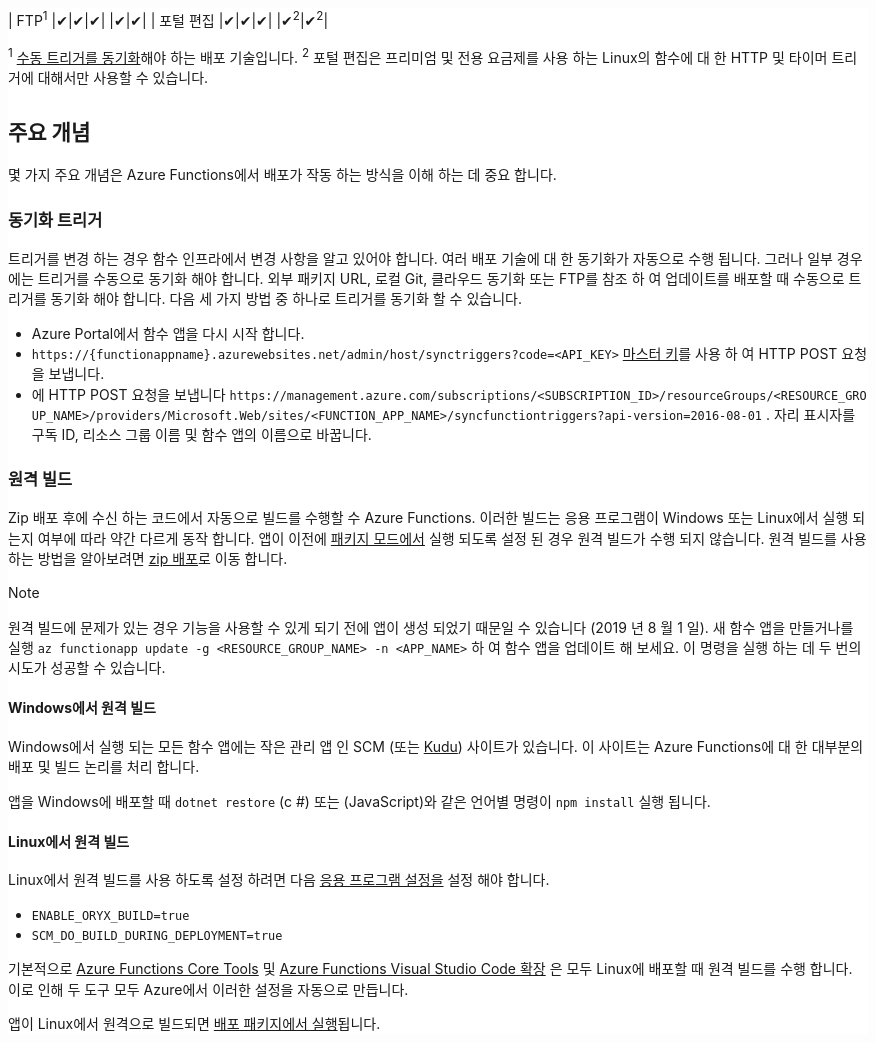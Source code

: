| FTP<sup>1</sup> |✔|✔|✔| |✔|✔|
| 포털 편집 |✔|✔|✔| |✔<sup>2</sup>|✔<sup>2</sup>|

<sup>1</sup> [수동 트리거를 동기화](#trigger-syncing)해야 하는 배포 기술입니다.
<sup>2</sup> 포털 편집은 프리미엄 및 전용 요금제를 사용 하는 Linux의 함수에 대 한 HTTP 및 타이머 트리거에 대해서만 사용할 수 있습니다.

## <a name="key-concepts"></a>주요 개념

몇 가지 주요 개념은 Azure Functions에서 배포가 작동 하는 방식을 이해 하는 데 중요 합니다.

### <a name="trigger-syncing"></a>동기화 트리거

트리거를 변경 하는 경우 함수 인프라에서 변경 사항을 알고 있어야 합니다. 여러 배포 기술에 대 한 동기화가 자동으로 수행 됩니다. 그러나 일부 경우에는 트리거를 수동으로 동기화 해야 합니다. 외부 패키지 URL, 로컬 Git, 클라우드 동기화 또는 FTP를 참조 하 여 업데이트를 배포할 때 수동으로 트리거를 동기화 해야 합니다. 다음 세 가지 방법 중 하나로 트리거를 동기화 할 수 있습니다.

* Azure Portal에서 함수 앱을 다시 시작 합니다.
* `https://{functionappname}.azurewebsites.net/admin/host/synctriggers?code=<API_KEY>` [마스터 키](functions-bindings-http-webhook-trigger.md#authorization-keys)를 사용 하 여 HTTP POST 요청을 보냅니다.
* 에 HTTP POST 요청을 보냅니다 `https://management.azure.com/subscriptions/<SUBSCRIPTION_ID>/resourceGroups/<RESOURCE_GROUP_NAME>/providers/Microsoft.Web/sites/<FUNCTION_APP_NAME>/syncfunctiontriggers?api-version=2016-08-01` . 자리 표시자를 구독 ID, 리소스 그룹 이름 및 함수 앱의 이름으로 바꿉니다.

### <a name="remote-build"></a>원격 빌드

Zip 배포 후에 수신 하는 코드에서 자동으로 빌드를 수행할 수 Azure Functions. 이러한 빌드는 응용 프로그램이 Windows 또는 Linux에서 실행 되는지 여부에 따라 약간 다르게 동작 합니다. 앱이 이전에 [패키지 모드에서](run-functions-from-deployment-package.md) 실행 되도록 설정 된 경우 원격 빌드가 수행 되지 않습니다. 원격 빌드를 사용 하는 방법을 알아보려면 [zip 배포](#zip-deploy)로 이동 합니다.

> [!NOTE]
> 원격 빌드에 문제가 있는 경우 기능을 사용할 수 있게 되기 전에 앱이 생성 되었기 때문일 수 있습니다 (2019 년 8 월 1 일). 새 함수 앱을 만들거나를 실행 `az functionapp update -g <RESOURCE_GROUP_NAME> -n <APP_NAME>` 하 여 함수 앱을 업데이트 해 보세요. 이 명령을 실행 하는 데 두 번의 시도가 성공할 수 있습니다.

#### <a name="remote-build-on-windows"></a>Windows에서 원격 빌드

Windows에서 실행 되는 모든 함수 앱에는 작은 관리 앱 인 SCM (또는 [Kudu](https://github.com/projectkudu/kudu)) 사이트가 있습니다. 이 사이트는 Azure Functions에 대 한 대부분의 배포 및 빌드 논리를 처리 합니다.

앱을 Windows에 배포할 때 `dotnet restore` (c #) 또는 (JavaScript)와 같은 언어별 명령이 `npm install` 실행 됩니다.

#### <a name="remote-build-on-linux"></a>Linux에서 원격 빌드

Linux에서 원격 빌드를 사용 하도록 설정 하려면 다음 [응용 프로그램 설정을](functions-how-to-use-azure-function-app-settings.md#settings) 설정 해야 합니다.

* `ENABLE_ORYX_BUILD=true`
* `SCM_DO_BUILD_DURING_DEPLOYMENT=true`

기본적으로 [Azure Functions Core Tools](functions-run-local.md) 및 [Azure Functions Visual Studio Code 확장](functions-create-first-function-vs-code.md#publish-the-project-to-azure) 은 모두 Linux에 배포할 때 원격 빌드를 수행 합니다. 이로 인해 두 도구 모두 Azure에서 이러한 설정을 자동으로 만듭니다.

앱이 Linux에서 원격으로 빌드되면 [배포 패키지에서 실행](run-functions-from-deployment-package.md)됩니다.
